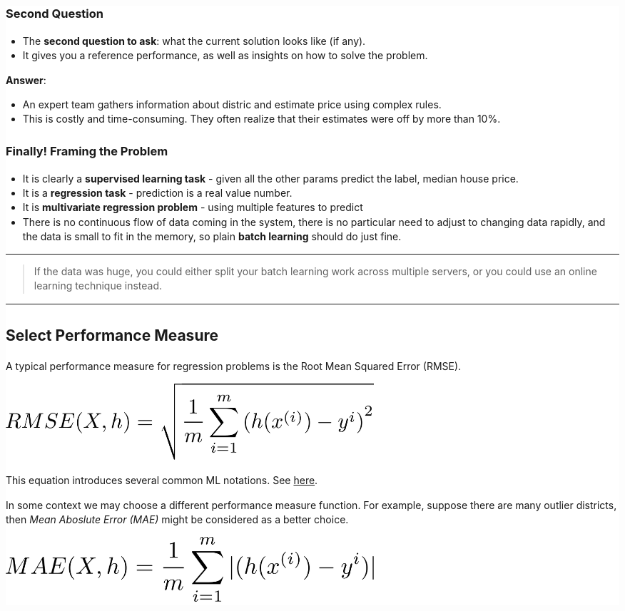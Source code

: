### Second Question
* The **second question to ask**: what the current solution looks like (if any).
* It gives you a reference performance, as well as insights on how to solve the problem.

**Answer**:
  * An expert team gathers information about distric and estimate price using complex rules.
  * This is costly and time-consuming. They often realize that their estimates were off by more than 10%.

### Finally! Framing the Problem
* It is clearly a **supervised learning task** - given all the other params predict the label, median house price.
* It is a **regression task** - prediction is a real value number.
* It is **multivariate regression problem** - using multiple features to predict
* There is no continuous flow of data coming in the system, there is no particular need to adjust to changing data rapidly, and the data is small to fit in the memory, so plain **batch learning** should do just fine.

***
> If the data was huge, you could either split your batch learning work across multiple servers, or you could use an online learning technique instead.
***

## Select Performance Measure
A typical performance measure for regression problems is the Root Mean Squared Error (RMSE).

<img alt="RMSE" src="./images/eq0201.png" style="width:60%;height:auto">

This equation introduces several common ML notations. See <a href="./ML_NOTATIONS.md" traget='_blank'>here</a>.

In some context we may choose a different performance measure function. For example, suppose there are many outlier districts, then *Mean Aboslute Error (MAE)* might be considered as a better choice.

<img alt="MAE" src="./images/eq0202.png" style="width:60%;height:auto">

